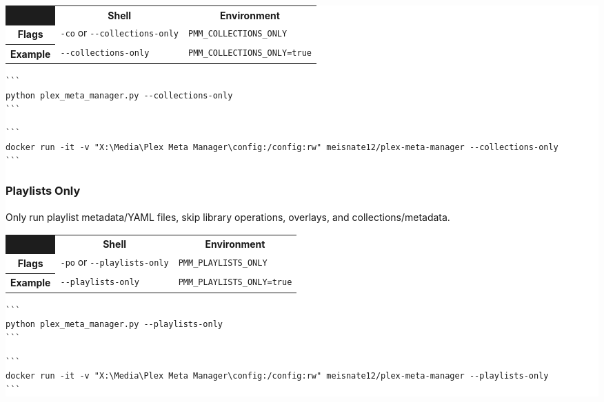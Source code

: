 <table class="dualTable colwidths-auto align-default table">
  <tr>
    <th style="background-color: #1d1d1d;"></th>
    <th>Shell</th>
    <th>Environment</th>
  </tr>

  <tr>
    <th>Flags</th>
    <td><code>-co</code> or <code>--collections-only</code></td>
    <td><code>PMM_COLLECTIONS_ONLY</code></td>
  </tr>
  <tr>
    <th>Example</th>
    <td><code>--collections-only</code></td>
    <td><code>PMM_COLLECTIONS_ONLY=true</code></td>
  </tr>
</table>

````{tab} Local Environment
```
python plex_meta_manager.py --collections-only
```
````
````{tab} Docker Environment
```
docker run -it -v "X:\Media\Plex Meta Manager\config:/config:rw" meisnate12/plex-meta-manager --collections-only
```
````

### Playlists Only

Only run playlist metadata/YAML files, skip library operations, overlays, and collections/metadata.

<table class="dualTable colwidths-auto align-default table">
  <tr>
    <th style="background-color: #1d1d1d;"></th>
    <th>Shell</th>
    <th>Environment</th>
  </tr>
  <tr>
    <th>Flags</th>
    <td><code>-po</code> or <code>--playlists-only</code></td>
    <td><code>PMM_PLAYLISTS_ONLY</code></td>
  </tr>
  <tr>
    <th>Example</th>
    <td><code>--playlists-only</code></td>
    <td><code>PMM_PLAYLISTS_ONLY=true</code></td>
  </tr>
</table>

````{tab} Local Environment
```
python plex_meta_manager.py --playlists-only
```
````
````{tab} Docker Environment
```
docker run -it -v "X:\Media\Plex Meta Manager\config:/config:rw" meisnate12/plex-meta-manager --playlists-only
```
````
